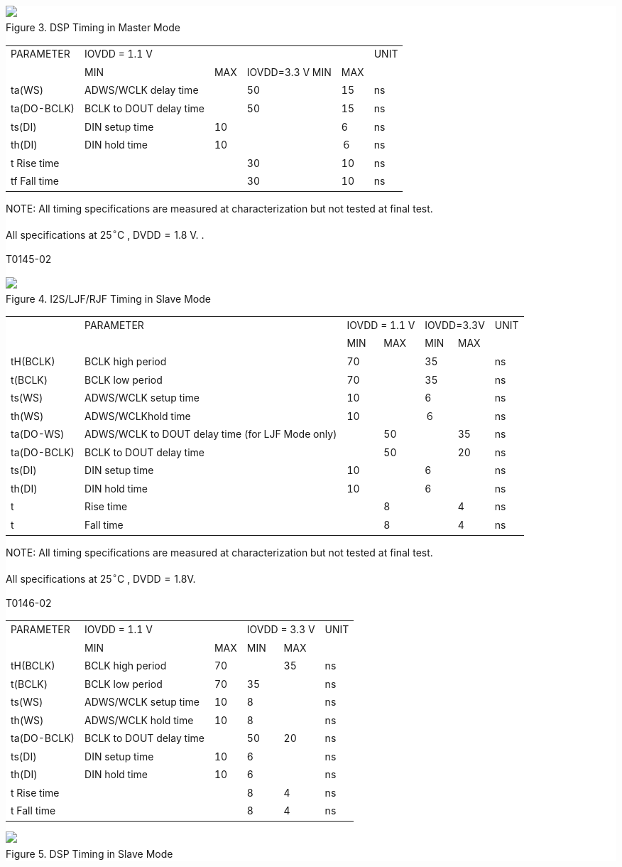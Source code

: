 ![](images/c30b7ec1a705ebdde22265d0fc914466c36dcc51b112b972d45996bee3b7db5b.jpg)  
Figure 3. DSP Timing in Master Mode  

<html><body><table><tr><td rowspan="2">PARAMETER</td><td colspan="4">IOVDD = 1.1 V</td><td rowspan="2">UNIT</td></tr><tr><td>MIN</td><td>MAX</td><td>IOVDD=3.3 V MIN</td><td>MAX</td></tr><tr><td>ta(WS)</td><td>ADWS/WCLK delay time</td><td></td><td>50</td><td>15</td><td>ns</td></tr><tr><td>ta(DO-BCLK)</td><td>BCLK to DOUT delay time</td><td></td><td>50</td><td>15</td><td>ns</td></tr><tr><td>ts(DI)</td><td>DIN setup time</td><td>10</td><td></td><td>6</td><td>ns</td></tr><tr><td>th(DI)</td><td>DIN hold time </td><td>10</td><td></td><td>６</td><td>ns</td></tr><tr><td>t Rise time</td><td></td><td></td><td>30</td><td>10</td><td>ns</td></tr><tr><td>tf Fall time</td><td></td><td></td><td>30</td><td>10</td><td>ns</td></tr></table></body></html>  

NOTE: All timing specifications are measured at characterization but not tested at final test.  

All specifications at $25^{\circ}\mathsf{C}$ , $\mathsf{D V D D}=1.8\:\mathsf{V}.$ .  

T0145-02  

![](images/67464f7067cd2011e76be67b246a620c7c25a4efcec3032922a5c93cea67ba81.jpg)  
Figure 4. I2S/LJF/RJF Timing in Slave Mode  

<html><body><table><tr><td rowspan="2"></td><td rowspan="2">PARAMETER</td><td colspan="2">IOVDD = 1.1 V</td><td colspan="2">IOVDD=3.3V</td><td rowspan="2">UNIT</td></tr><tr><td>MIN</td><td>MAX</td><td>MIN</td><td>MAX</td></tr><tr><td>tH(BCLK)</td><td>BCLK high period</td><td>70</td><td></td><td>35</td><td></td><td>ns</td></tr><tr><td>t(BCLK)</td><td>BCLK low period</td><td>70</td><td></td><td>35</td><td></td><td>ns</td></tr><tr><td>ts(WS)</td><td>ADWS/WCLK setup time</td><td>10</td><td></td><td>6</td><td></td><td>ns</td></tr><tr><td>th(WS)</td><td>ADWS/WCLKhold time</td><td>10</td><td></td><td>６</td><td></td><td>ns</td></tr><tr><td>ta(DO-WS)</td><td>ADWS/WCLK to DOUT delay time (for LJF Mode only)</td><td></td><td>50</td><td></td><td>35</td><td>ns</td></tr><tr><td>ta(DO-BCLK)</td><td>BCLK to DOUT delay time</td><td></td><td>50</td><td></td><td>20</td><td>ns</td></tr><tr><td>ts(DI)</td><td> DIN setup time</td><td>10</td><td></td><td>6</td><td></td><td>ns</td></tr><tr><td>th(DI)</td><td>DIN hold time</td><td>10</td><td></td><td>6</td><td></td><td>ns</td></tr><tr><td>t</td><td>Rise time</td><td></td><td>8</td><td></td><td>4</td><td>ns</td></tr><tr><td>t</td><td>Fall time</td><td></td><td>8</td><td></td><td>4</td><td>ns</td></tr></table></body></html>  

NOTE: All timing specifications are measured at characterization but not tested at final test.  

All specifications at $25^{\circ}\mathsf{C}$ , $\mathsf{D V D D}=1.8\mathsf{V}.$  

T0146-02   


<html><body><table><tr><td rowspan="2">PARAMETER</td><td colspan="2">IOVDD = 1.1 V</td><td colspan="2">IOVDD = 3.3 V</td><td rowspan="2">UNIT</td></tr><tr><td>MIN</td><td>MAX</td><td>MIN</td><td>MAX</td></tr><tr><td>tH(BCLK)</td><td>BCLK high period</td><td>70</td><td></td><td>35</td><td>ns</td></tr><tr><td>t(BCLK)</td><td>BCLK low period</td><td>70</td><td>35</td><td></td><td>ns</td></tr><tr><td>ts(WS)</td><td>ADWS/WCLK setup time</td><td>10</td><td>8</td><td></td><td>ns</td></tr><tr><td>th(WS)</td><td>ADWS/WCLK hold time</td><td>10</td><td>8</td><td></td><td>ns</td></tr><tr><td>ta(DO-BCLK)</td><td>BCLK to DOUT delay time</td><td></td><td>50</td><td>20</td><td>ns</td></tr><tr><td>ts(DI)</td><td>DIN setup time</td><td>10</td><td>6</td><td></td><td>ns</td></tr><tr><td>th(DI)</td><td>DIN hold time</td><td>10</td><td>6</td><td></td><td>ns</td></tr><tr><td>t Rise time</td><td></td><td></td><td>8</td><td>4</td><td>ns</td></tr><tr><td>t Fall time </td><td></td><td></td><td>8</td><td>4</td><td>ns</td></tr></table></body></html>  

![](images/aa43986e033edeb7c79b212ae7640eb6e8742e9b1f0829e69869ed0335ad4989.jpg)  
Figure 5. DSP Timing in Slave Mode  
